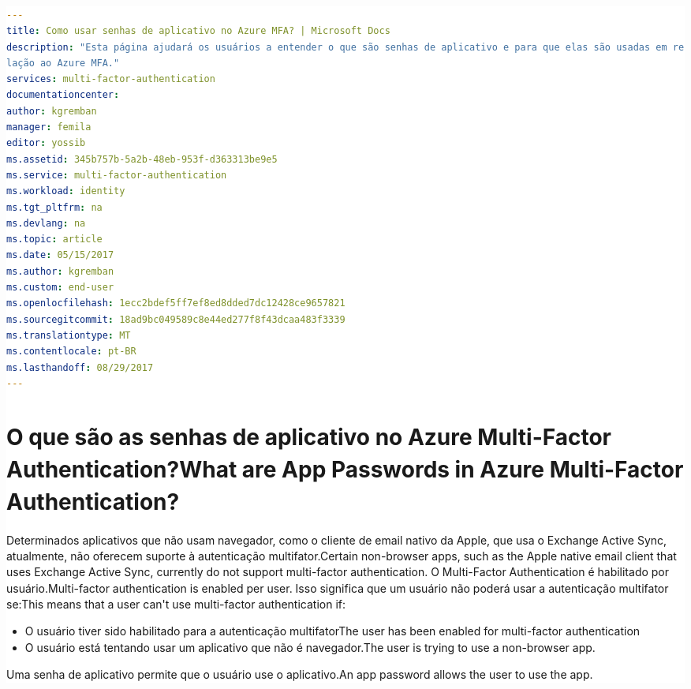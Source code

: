 ```yaml
---
title: Como usar senhas de aplicativo no Azure MFA? | Microsoft Docs
description: "Esta página ajudará os usuários a entender o que são senhas de aplicativo e para que elas são usadas em relação ao Azure MFA."
services: multi-factor-authentication
documentationcenter: 
author: kgremban
manager: femila
editor: yossib
ms.assetid: 345b757b-5a2b-48eb-953f-d363313be9e5
ms.service: multi-factor-authentication
ms.workload: identity
ms.tgt_pltfrm: na
ms.devlang: na
ms.topic: article
ms.date: 05/15/2017
ms.author: kgremban
ms.custom: end-user
ms.openlocfilehash: 1ecc2bdef5ff7ef8ed8dded7dc12428ce9657821
ms.sourcegitcommit: 18ad9bc049589c8e44ed277f8f43dcaa483f3339
ms.translationtype: MT
ms.contentlocale: pt-BR
ms.lasthandoff: 08/29/2017
---
```

# <a name="what-are-app-passwords-in-azure-multi-factor-authentication"></a><span data-ttu-id="3c03c-104">O que são as senhas de aplicativo no Azure Multi-Factor Authentication?</span><span class="sxs-lookup"><span data-stu-id="3c03c-104">What are App Passwords in Azure Multi-Factor Authentication?</span></span>
<span data-ttu-id="3c03c-105">Determinados aplicativos que não usam navegador, como o cliente de email nativo da Apple, que usa o Exchange Active Sync, atualmente, não oferecem suporte à autenticação multifator.</span><span class="sxs-lookup"><span data-stu-id="3c03c-105">Certain non-browser apps, such as the Apple native email client that uses Exchange Active Sync, currently do not support multi-factor authentication.</span></span> <span data-ttu-id="3c03c-106">O Multi-Factor Authentication é habilitado por usuário.</span><span class="sxs-lookup"><span data-stu-id="3c03c-106">Multi-factor authentication is enabled per user.</span></span>  <span data-ttu-id="3c03c-107">Isso significa que um usuário não poderá usar a autenticação multifator se:</span><span class="sxs-lookup"><span data-stu-id="3c03c-107">This means that a user can't use multi-factor authentication if:</span></span>

- <span data-ttu-id="3c03c-108">O usuário tiver sido habilitado para a autenticação multifator</span><span class="sxs-lookup"><span data-stu-id="3c03c-108">The user has been enabled for multi-factor authentication</span></span>
- <span data-ttu-id="3c03c-109">O usuário está tentando usar um aplicativo que não é navegador.</span><span class="sxs-lookup"><span data-stu-id="3c03c-109">The user is trying to use a non-browser app.</span></span>

<span data-ttu-id="3c03c-110">Uma senha de aplicativo permite que o usuário use o aplicativo.</span><span class="sxs-lookup"><span data-stu-id="3c03c-110">An app password allows the user to use the app.</span></span>
